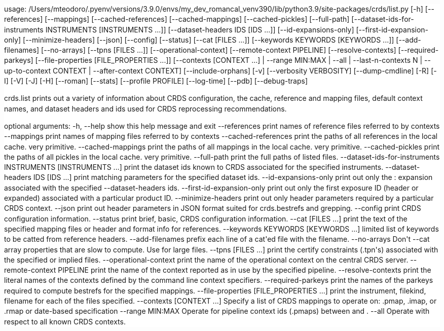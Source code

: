 usage: /Users/mteodoro/.pyenv/versions/3.9.0/envs/my_dev_romancal_venv390/lib/python3.9/site-packages/crds/list.py
       [-h] [--references] [--mappings] [--cached-references]
       [--cached-mappings] [--cached-pickles] [--full-path]
       [--dataset-ids-for-instruments INSTRUMENTS [INSTRUMENTS ...]]
       [--dataset-headers IDS [IDS ...]] [--id-expansions-only]
       [--first-id-expansion-only] [--minimize-headers] [--json] [--config]
       [--status] [--cat [FILES ...]] [--keywords KEYWORDS [KEYWORDS ...]]
       [--add-filenames] [--no-arrays] [--tpns [FILES ...]]
       [--operational-context] [--remote-context PIPELINE]
       [--resolve-contexts] [--required-parkeys]
       [--file-properties [FILE_PROPERTIES ...]] [--contexts [CONTEXT ...] |
       --range MIN:MAX | --all | --last-n-contexts N | --up-to-context CONTEXT
       | --after-context CONTEXT] [--include-orphans] [-v]
       [--verbosity VERBOSITY] [--dump-cmdline] [-R] [-I] [-V] [-J] [-H]
       [--roman] [--stats] [--profile PROFILE] [--log-time] [--pdb]
       [--debug-traps]

crds.list prints out a variety of information about CRDS configuration, the
cache, reference and mapping files, default context names, and dataset headers
and ids used for CRDS reprocessing recommendations.


optional arguments:
  -h, --help            show this help message and exit
  --references          print names of reference files referred to by contexts
  --mappings            print names of mapping files referred to by contexts
  --cached-references   print the paths of all references in the local cache. very primitive.
  --cached-mappings     print the paths of all mappings in the local cache. very primitive.
  --cached-pickles      print the paths of all pickles in the local cache. very primitive.
  --full-path           print the full paths of listed files.
  --dataset-ids-for-instruments INSTRUMENTS [INSTRUMENTS ...]
                        print the dataset ids known to CRDS associated for the specified instruments.
  --dataset-headers IDS [IDS ...]
                        print matching parameters for the specified dataset ids.
  --id-expansions-only  print out only the <product>:<exposure> expansion associated with the specified --dataset-headers ids.
  --first-id-expansion-only
                        print out only the first exposure ID (header or expanded) associated with a particular product ID.
  --minimize-headers    print out only header parameters required by a particular CRDS context.
  --json                print out header parameters in JSON format suited for crds.bestrefs and grepping.
  --config              print CRDS configuration information.
  --status              print brief, basic, CRDS configuration information.
  --cat [FILES ...]     print the text of the specified mapping files or header and format info for references.
  --keywords KEYWORDS [KEYWORDS ...]
                        limited list of keywords to be catted from reference headers.
  --add-filenames       prefix each line of a cat'ed file with the filename.
  --no-arrays           Don't --cat array properties that are slow to compute. Use for large files.
  --tpns [FILES ...]    print the certify constraints (.tpn's) associated with the specified or implied files.
  --operational-context
                        print the name of the operational context on the central CRDS server.
  --remote-context PIPELINE
                        print the name of the context reported as in use by the specified pipeline.
  --resolve-contexts    print the literal names of the contexts defined by the command line context specifiers.
  --required-parkeys    print the names of the parkeys required to compute bestrefs for the specified mappings.
  --file-properties [FILE_PROPERTIES ...]
                        print the instrument, filekind, filename for each of the files specified.
  --contexts [CONTEXT ...]
                        Specify a list of CRDS mappings to operate on: .pmap, .imap, or .rmap or date-based specification
  --range MIN:MAX       Operate for pipeline context ids (.pmaps) between <MIN> and <MAX>.
  --all                 Operate with respect to all known CRDS contexts.